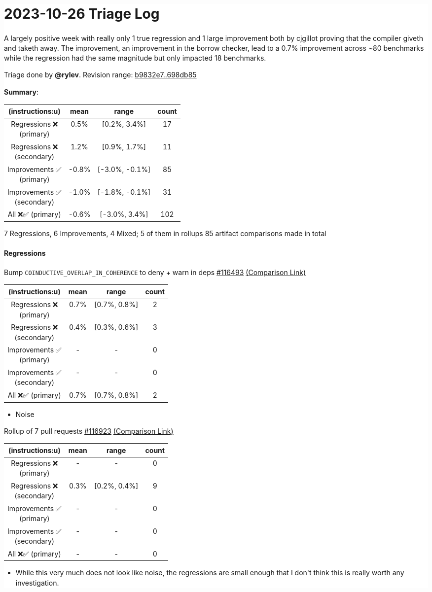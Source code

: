 # 2023-10-26 Triage Log

A largely positive week with really only 1 true regression and 1 large improvement both by cjgillot proving that the compiler giveth and taketh away. The improvement, an improvement in the borrow checker, lead to a 0.7% improvement across ~80 benchmarks while the regression had the same magnitude but only impacted 18 benchmarks.

Triage done by **@rylev**.
Revision range: [b9832e7..698db85](https://perf.rust-lang.org/?start=b9832e72c9223f4e96049aa5911effd258b92591&end=698db856de0b67313ddcb96b6599598058489ea9&absolute=false&stat=instructions%3Au)

**Summary**:

| (instructions:u)                   | mean  | range          | count |
|:----------------------------------:|:-----:|:--------------:|:-----:|
| Regressions ❌ <br /> (primary)    | 0.5%  | [0.2%, 3.4%]   | 17    |
| Regressions ❌ <br /> (secondary)  | 1.2%  | [0.9%, 1.7%]   | 11    |
| Improvements ✅ <br /> (primary)   | -0.8% | [-3.0%, -0.1%] | 85    |
| Improvements ✅ <br /> (secondary) | -1.0% | [-1.8%, -0.1%] | 31    |
| All ❌✅ (primary)                 | -0.6% | [-3.0%, 3.4%]  | 102   |


7 Regressions, 6 Improvements, 4 Mixed; 5 of them in rollups
85 artifact comparisons made in total

#### Regressions

Bump `COINDUCTIVE_OVERLAP_IN_COHERENCE` to deny + warn in deps [#116493](https://github.com/rust-lang/rust/pull/116493) [(Comparison Link)](https://perf.rust-lang.org/compare.html?start=cc705b801236d064260bb67b3a0a25e4747fa7ec&end=0039d739d40a076334e111488946441378d11cd7&stat=instructions:u)

| (instructions:u)                   | mean | range        | count |
|:----------------------------------:|:----:|:------------:|:-----:|
| Regressions ❌ <br /> (primary)    | 0.7% | [0.7%, 0.8%] | 2     |
| Regressions ❌ <br /> (secondary)  | 0.4% | [0.3%, 0.6%] | 3     |
| Improvements ✅ <br /> (primary)   | -    | -            | 0     |
| Improvements ✅ <br /> (secondary) | -    | -            | 0     |
| All ❌✅ (primary)                 | 0.7% | [0.7%, 0.8%] | 2     |
- Noise


Rollup of 7 pull requests [#116923](https://github.com/rust-lang/rust/pull/116923) [(Comparison Link)](https://perf.rust-lang.org/compare.html?start=020d00867a0129fe77d02fb7f07d6bc96a7033ff&end=36b61e5aa593cc60cc92fc548b0d351e414aee2a&stat=instructions:u)

| (instructions:u)                   | mean | range        | count |
|:----------------------------------:|:----:|:------------:|:-----:|
| Regressions ❌ <br /> (primary)    | -    | -            | 0     |
| Regressions ❌ <br /> (secondary)  | 0.3% | [0.2%, 0.4%] | 9     |
| Improvements ✅ <br /> (primary)   | -    | -            | 0     |
| Improvements ✅ <br /> (secondary) | -    | -            | 0     |
| All ❌✅ (primary)                 | -    | -            | 0     |
- While this very much does not look like noise, the regressions are small enough that I don't think this is really worth any investigation.
